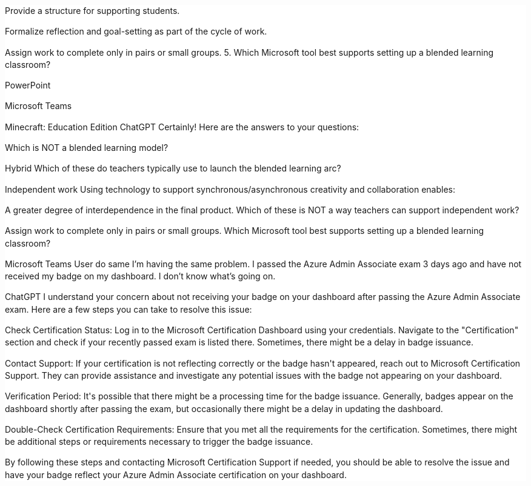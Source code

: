 Provide a structure for supporting students.

Formalize reflection and goal-setting as part of the cycle of work.

Assign work to complete only in pairs or small groups.
5. Which Microsoft tool best supports setting up a blended learning classroom? 

PowerPoint

Microsoft Teams

Minecraft: Education Edition
ChatGPT
Certainly! Here are the answers to your questions:

Which is NOT a blended learning model?

Hybrid
Which of these do teachers typically use to launch the blended learning arc?

Independent work
Using technology to support synchronous/asynchronous creativity and collaboration enables:

A greater degree of interdependence in the final product.
Which of these is NOT a way teachers can support independent work?

Assign work to complete only in pairs or small groups.
Which Microsoft tool best supports setting up a blended learning classroom?

Microsoft Teams
User
do same 
I’m having the same problem. I passed the Azure Admin Associate exam 3 days ago and have not received my badge on my dashboard. I don’t know what’s going on.

ChatGPT
I understand your concern about not receiving your badge on your dashboard after passing the Azure Admin Associate exam. Here are a few steps you can take to resolve this issue:

Check Certification Status: Log in to the Microsoft Certification Dashboard using your credentials. Navigate to the "Certification" section and check if your recently passed exam is listed there. Sometimes, there might be a delay in badge issuance.

Contact Support: If your certification is not reflecting correctly or the badge hasn't appeared, reach out to Microsoft Certification Support. They can provide assistance and investigate any potential issues with the badge not appearing on your dashboard.

Verification Period: It's possible that there might be a processing time for the badge issuance. Generally, badges appear on the dashboard shortly after passing the exam, but occasionally there might be a delay in updating the dashboard.

Double-Check Certification Requirements: Ensure that you met all the requirements for the certification. Sometimes, there might be additional steps or requirements necessary to trigger the badge issuance.

By following these steps and contacting Microsoft Certification Support if needed, you should be able to resolve the issue and have your badge reflect your Azure Admin Associate certification on your dashboard.
